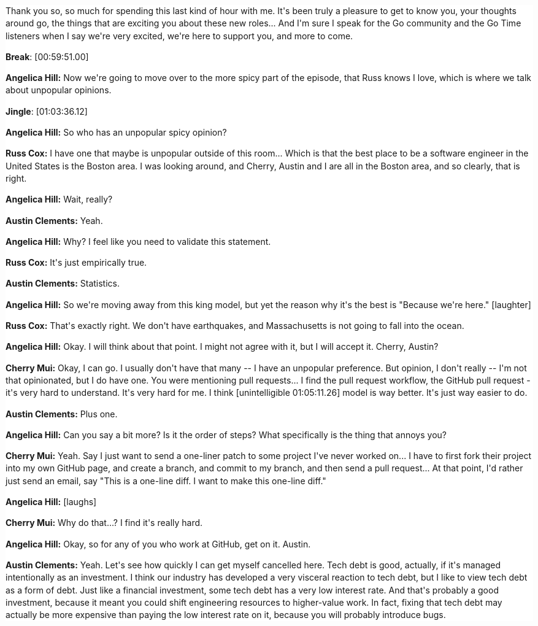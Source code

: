 Thank you so, so much for spending this last kind of hour with me. It's been truly a pleasure to get to know you, your thoughts around go, the things that are exciting you about these new roles... And I'm sure I speak for the Go community and the Go Time listeners when I say we're very excited, we're here to support you, and more to come.

**Break**: \[00:59:51.00\]

**Angelica Hill:** Now we're going to move over to the more spicy part of the episode, that Russ knows I love, which is where we talk about unpopular opinions.

**Jingle**: \[01:03:36.12\]

**Angelica Hill:** So who has an unpopular spicy opinion?

**Russ Cox:** I have one that maybe is unpopular outside of this room... Which is that the best place to be a software engineer in the United States is the Boston area. I was looking around, and Cherry, Austin and I are all in the Boston area, and so clearly, that is right.

**Angelica Hill:** Wait, really?

**Austin Clements:** Yeah.

**Angelica Hill:** Why? I feel like you need to validate this statement.

**Russ Cox:** It's just empirically true.

**Austin Clements:** Statistics.

**Angelica Hill:** So we're moving away from this king model, but yet the reason why it's the best is "Because we're here." \[laughter\]

**Russ Cox:** That's exactly right. We don't have earthquakes, and Massachusetts is not going to fall into the ocean.

**Angelica Hill:** Okay. I will think about that point. I might not agree with it, but I will accept it. Cherry, Austin?

**Cherry Mui:** Okay, I can go. I usually don't have that many -- I have an unpopular preference. But opinion, I don't really -- I'm not that opinionated, but I do have one. You were mentioning pull requests... I find the pull request workflow, the GitHub pull request - it's very hard to understand. It's very hard for me. I think \[unintelligible 01:05:11.26\] model is way better. It's just way easier to do.

**Austin Clements:** Plus one.

**Angelica Hill:** Can you say a bit more? Is it the order of steps? What specifically is the thing that annoys you?

**Cherry Mui:** Yeah. Say I just want to send a one-liner patch to some project I've never worked on... I have to first fork their project into my own GitHub page, and create a branch, and commit to my branch, and then send a pull request... At that point, I'd rather just send an email, say "This is a one-line diff. I want to make this one-line diff."

**Angelica Hill:** \[laughs\]

**Cherry Mui:** Why do that...? I find it's really hard.

**Angelica Hill:** Okay, so for any of you who work at GitHub, get on it. Austin.

**Austin Clements:** Yeah. Let's see how quickly I can get myself cancelled here. Tech debt is good, actually, if it's managed intentionally as an investment. I think our industry has developed a very visceral reaction to tech debt, but I like to view tech debt as a form of debt. Just like a financial investment, some tech debt has a very low interest rate. And that's probably a good investment, because it meant you could shift engineering resources to higher-value work. In fact, fixing that tech debt may actually be more expensive than paying the low interest rate on it, because you will probably introduce bugs.

